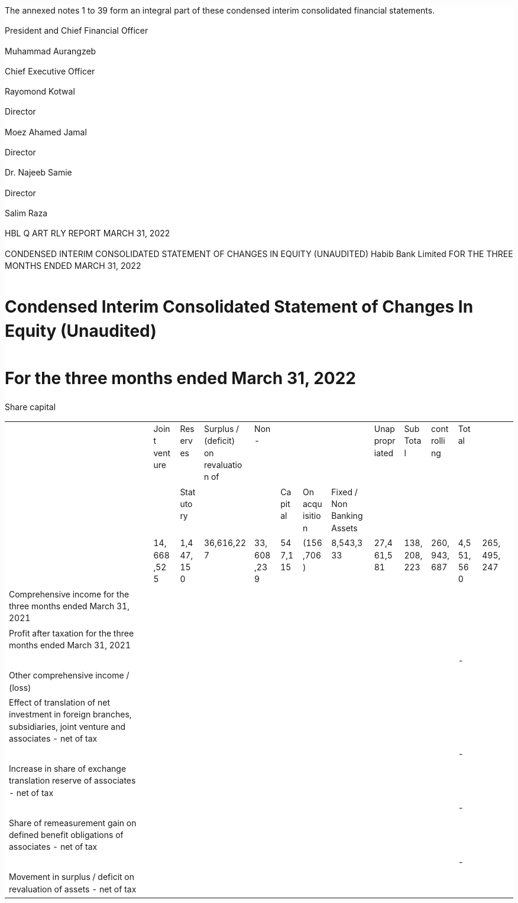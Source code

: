 The annexed notes 1 to 39 form an integral part of these condensed interim consolidated financial statements.

President and Chief Financial Officer

Muhammad Aurangzeb

Chief Executive Officer

Rayomond Kotwal

Director

Moez Ahamed Jamal

Director

Dr. Najeeb Samie

Director

Salim Raza


HBL Q ART RLY REPORT MARCH 31, 2022



CONDENSED INTERIM CONSOLIDATED STATEMENT OF CHANGES IN EQUITY (UNAUDITED)
Habib Bank Limited
FOR THE THREE MONTHS ENDED MARCH 31, 2022


# Condensed Interim Consolidated Statement of Changes In Equity (Unaudited)

# For the three months ended March 31, 2022

Share capital

|                                                                                                                      |   |               |           |                                       |            |         |                |                            |                |             |             |           |             |   |
| -------------------------------------------------------------------------------------------------------------------- | - | ------------- | --------- | ------------------------------------- | ---------- | ------- | -------------- | -------------------------- | -------------- | ----------- | ----------- | --------- | ----------- | - |
|                                                                                                                      |   | Joint venture | Reserves  | Surplus / (deficit) on revaluation of | Non-       |         |                |                            | Unappropriated | Sub Total   | controlling | Total     |             |   |
|                                                                                                                      |   |               | Statutory |                                       |            | Capital | On acquisition | Fixed / Non Banking Assets |                |             |             |           |             |   |
|                                                                                                                      |   | 14,668,525    | 1,447,150 | 36,616,227                            | 33,608,239 | 547,115 | (156,706)      | 8,543,333                  | 27,461,581     | 138,208,223 | 260,943,687 | 4,551,560 | 265,495,247 |   |
| Comprehensive income for the three months ended March 31, 2021                                                       |   |               |           |                                       |            |         |                |                            |                |             |             |           |             |   |
| Profit after taxation for the three months ended March 31, 2021                                                      |   |               |           |                                       |            |         |                |                            |                |             |             |           |             |   |
|                                                                                                                      |   |               |           |                                       |            |         |                |                            |                |             |             | -         |             |   |
| Other comprehensive income / (loss)                                                                                  |   |               |           |                                       |            |         |                |                            |                |             |             |           |             |   |
| Effect of translation of net investment in foreign branches, subsidiaries, joint venture and associates - net of tax |   |               |           |                                       |            |         |                |                            |                |             |             |           |             |   |
|                                                                                                                      |   |               |           |                                       |            |         |                |                            |                |             |             | -         |             |   |
| Increase in share of exchange translation reserve of associates - net of tax                                         |   |               |           |                                       |            |         |                |                            |                |             |             |           |             |   |
|                                                                                                                      |   |               |           |                                       |            |         |                |                            |                |             |             | -         |             |   |
| Share of remeasurement gain on defined benefit obligations of associates - net of tax                                |   |               |           |                                       |            |         |                |                            |                |             |             |           |             |   |
|                                                                                                                      |   |               |           |                                       |            |         |                |                            |                |             |             | -         |             |   |
| Movement in surplus / deficit on revaluation of assets - net of tax                                                  |   |               |           |                                       |            |         |                |                            |                |             |             |           |             |   |